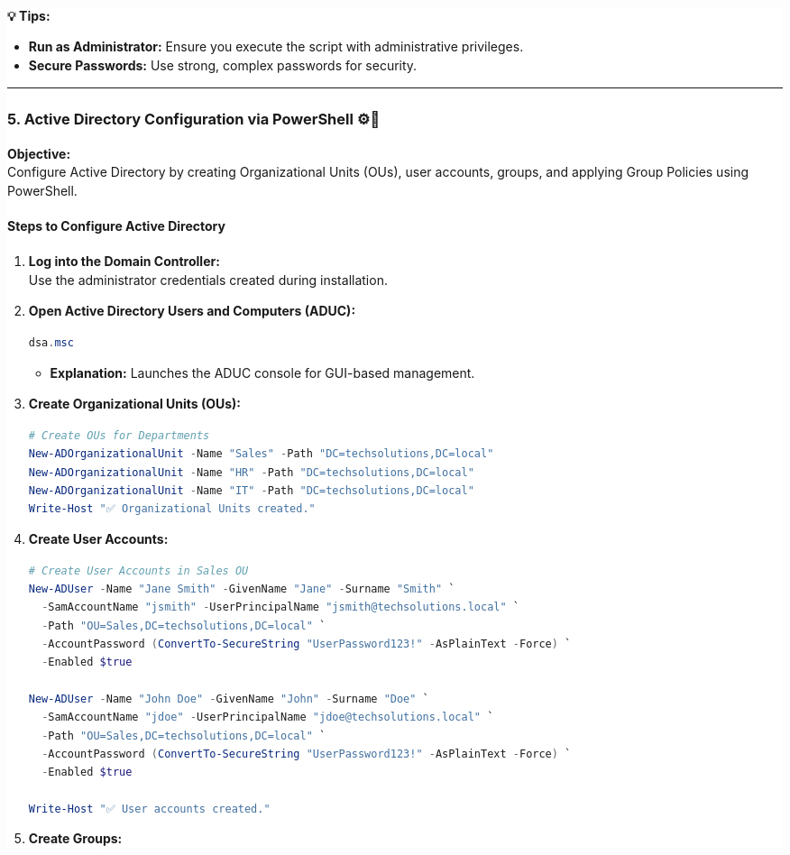 **💡 Tips:**

- **Run as Administrator:** Ensure you execute the script with administrative privileges.
- **Secure Passwords:** Use strong, complex passwords for security.

---

### **5. Active Directory Configuration via PowerShell** ⚙️🔧

**Objective:**  
Configure Active Directory by creating Organizational Units (OUs), user accounts, groups, and applying Group Policies using PowerShell.

#### **Steps to Configure Active Directory**

1. **Log into the Domain Controller:**  
   Use the administrator credentials created during installation.

2. **Open Active Directory Users and Computers (ADUC):**

   ```powershell
   dsa.msc
   ```

   - **Explanation:** Launches the ADUC console for GUI-based management.

3. **Create Organizational Units (OUs):**

   ```powershell
   # Create OUs for Departments
   New-ADOrganizationalUnit -Name "Sales" -Path "DC=techsolutions,DC=local"
   New-ADOrganizationalUnit -Name "HR" -Path "DC=techsolutions,DC=local"
   New-ADOrganizationalUnit -Name "IT" -Path "DC=techsolutions,DC=local"
   Write-Host "✅ Organizational Units created."
   ```

4. **Create User Accounts:**

   ```powershell
   # Create User Accounts in Sales OU
   New-ADUser -Name "Jane Smith" -GivenName "Jane" -Surname "Smith" `
     -SamAccountName "jsmith" -UserPrincipalName "jsmith@techsolutions.local" `
     -Path "OU=Sales,DC=techsolutions,DC=local" `
     -AccountPassword (ConvertTo-SecureString "UserPassword123!" -AsPlainText -Force) `
     -Enabled $true

   New-ADUser -Name "John Doe" -GivenName "John" -Surname "Doe" `
     -SamAccountName "jdoe" -UserPrincipalName "jdoe@techsolutions.local" `
     -Path "OU=Sales,DC=techsolutions,DC=local" `
     -AccountPassword (ConvertTo-SecureString "UserPassword123!" -AsPlainText -Force) `
     -Enabled $true

   Write-Host "✅ User accounts created."
   ```

5. **Create Groups:**
